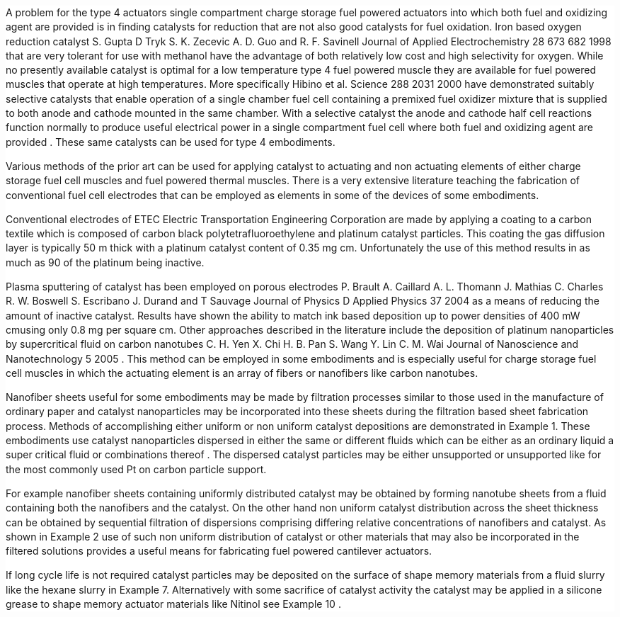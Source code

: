 A problem for the type 4 actuators single compartment charge storage fuel powered actuators into which both fuel and oxidizing agent are provided is in finding catalysts for reduction that are not also good catalysts for fuel oxidation. Iron based oxygen reduction catalyst S. Gupta D Tryk S. K. Zecevic A. D. Guo and R. F. Savinell Journal of Applied Electrochemistry 28 673 682 1998 that are very tolerant for use with methanol have the advantage of both relatively low cost and high selectivity for oxygen. While no presently available catalyst is optimal for a low temperature type 4 fuel powered muscle they are available for fuel powered muscles that operate at high temperatures. More specifically Hibino et al. Science 288 2031 2000 have demonstrated suitably selective catalysts that enable operation of a single chamber fuel cell containing a premixed fuel oxidizer mixture that is supplied to both anode and cathode mounted in the same chamber. With a selective catalyst the anode and cathode half cell reactions function normally to produce useful electrical power in a single compartment fuel cell where both fuel and oxidizing agent are provided . These same catalysts can be used for type 4 embodiments.

Various methods of the prior art can be used for applying catalyst to actuating and non actuating elements of either charge storage fuel cell muscles and fuel powered thermal muscles. There is a very extensive literature teaching the fabrication of conventional fuel cell electrodes that can be employed as elements in some of the devices of some embodiments.

Conventional electrodes of ETEC Electric Transportation Engineering Corporation are made by applying a coating to a carbon textile which is composed of carbon black polytetrafluoroethylene and platinum catalyst particles. This coating the gas diffusion layer is typically 50 m thick with a platinum catalyst content of 0.35 mg cm. Unfortunately the use of this method results in as much as 90 of the platinum being inactive.

Plasma sputtering of catalyst has been employed on porous electrodes P. Brault A. Caillard A. L. Thomann J. Mathias C. Charles R. W. Boswell S. Escribano J. Durand and T Sauvage Journal of Physics D Applied Physics 37 2004 as a means of reducing the amount of inactive catalyst. Results have shown the ability to match ink based deposition up to power densities of 400 mW cmusing only 0.8 mg per square cm. Other approaches described in the literature include the deposition of platinum nanoparticles by supercritical fluid on carbon nanotubes C. H. Yen X. Chi H. B. Pan S. Wang Y. Lin C. M. Wai Journal of Nanoscience and Nanotechnology 5 2005 . This method can be employed in some embodiments and is especially useful for charge storage fuel cell muscles in which the actuating element is an array of fibers or nanofibers like carbon nanotubes.

Nanofiber sheets useful for some embodiments may be made by filtration processes similar to those used in the manufacture of ordinary paper and catalyst nanoparticles may be incorporated into these sheets during the filtration based sheet fabrication process. Methods of accomplishing either uniform or non uniform catalyst depositions are demonstrated in Example 1. These embodiments use catalyst nanoparticles dispersed in either the same or different fluids which can be either as an ordinary liquid a super critical fluid or combinations thereof . The dispersed catalyst particles may be either unsupported or unsupported like for the most commonly used Pt on carbon particle support.

For example nanofiber sheets containing uniformly distributed catalyst may be obtained by forming nanotube sheets from a fluid containing both the nanofibers and the catalyst. On the other hand non uniform catalyst distribution across the sheet thickness can be obtained by sequential filtration of dispersions comprising differing relative concentrations of nanofibers and catalyst. As shown in Example 2 use of such non uniform distribution of catalyst or other materials that may also be incorporated in the filtered solutions provides a useful means for fabricating fuel powered cantilever actuators.

If long cycle life is not required catalyst particles may be deposited on the surface of shape memory materials from a fluid slurry like the hexane slurry in Example 7. Alternatively with some sacrifice of catalyst activity the catalyst may be applied in a silicone grease to shape memory actuator materials like Nitinol see Example 10 .
